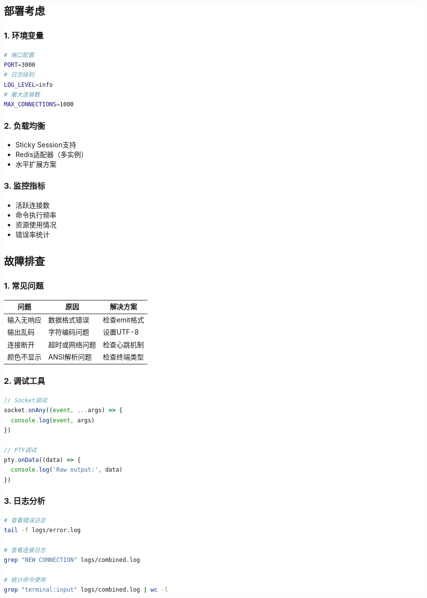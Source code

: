 ## 部署考虑

### 1. 环境变量
```bash
# 端口配置
PORT=3000
# 日志级别
LOG_LEVEL=info
# 最大连接数
MAX_CONNECTIONS=1000
```

### 2. 负载均衡
- Sticky Session支持
- Redis适配器（多实例）
- 水平扩展方案

### 3. 监控指标
- 活跃连接数
- 命令执行频率
- 资源使用情况
- 错误率统计

## 故障排查

### 1. 常见问题
| 问题 | 原因 | 解决方案 |
|-----|------|---------|
| 输入无响应 | 数据格式错误 | 检查emit格式 |
| 输出乱码 | 字符编码问题 | 设置UTF-8 |
| 连接断开 | 超时或网络问题 | 检查心跳机制 |
| 颜色不显示 | ANSI解析问题 | 检查终端类型 |

### 2. 调试工具
```javascript
// Socket调试
socket.onAny((event, ...args) => {
  console.log(event, args)
})

// PTY调试
pty.onData((data) => {
  console.log('Raw output:', data)
})
```

### 3. 日志分析
```bash
# 查看错误日志
tail -f logs/error.log

# 查看连接日志
grep "NEW CONNECTION" logs/combined.log

# 统计命令使用
grep "terminal:input" logs/combined.log | wc -l
```

